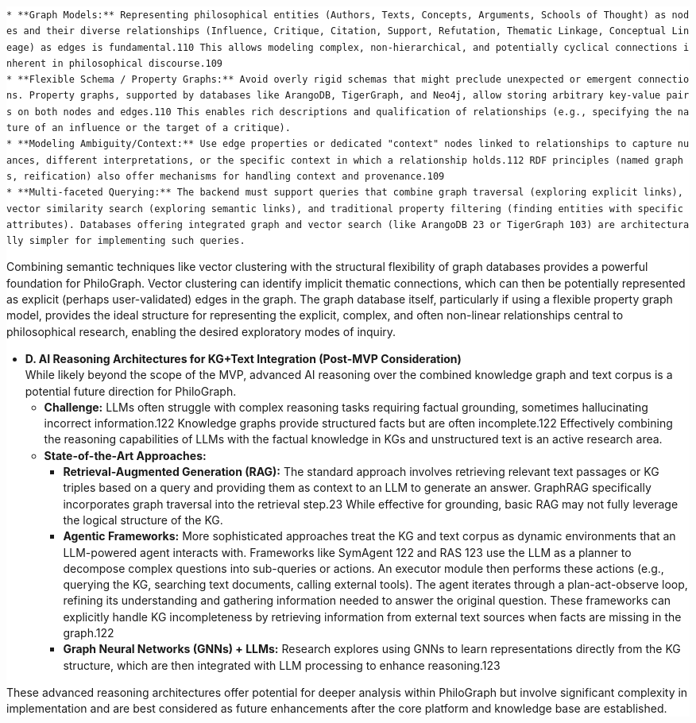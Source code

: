     * **Graph Models:** Representing philosophical entities (Authors, Texts, Concepts, Arguments, Schools of Thought) as nodes and their diverse relationships (Influence, Critique, Citation, Support, Refutation, Thematic Linkage, Conceptual Lineage) as edges is fundamental.110 This allows modeling complex, non-hierarchical, and potentially cyclical connections inherent in philosophical discourse.109  
    * **Flexible Schema / Property Graphs:** Avoid overly rigid schemas that might preclude unexpected or emergent connections. Property graphs, supported by databases like ArangoDB, TigerGraph, and Neo4j, allow storing arbitrary key-value pairs on both nodes and edges.110 This enables rich descriptions and qualification of relationships (e.g., specifying the nature of an influence or the target of a critique).  
    * **Modeling Ambiguity/Context:** Use edge properties or dedicated "context" nodes linked to relationships to capture nuances, different interpretations, or the specific context in which a relationship holds.112 RDF principles (named graphs, reification) also offer mechanisms for handling context and provenance.109  
    * **Multi-faceted Querying:** The backend must support queries that combine graph traversal (exploring explicit links), vector similarity search (exploring semantic links), and traditional property filtering (finding entities with specific attributes). Databases offering integrated graph and vector search (like ArangoDB 23 or TigerGraph 103) are architecturally simpler for implementing such queries.

Combining semantic techniques like vector clustering with the structural flexibility of graph databases provides a powerful foundation for PhiloGraph. Vector clustering can identify implicit thematic connections, which can then be potentially represented as explicit (perhaps user-validated) edges in the graph. The graph database itself, particularly if using a flexible property graph model, provides the ideal structure for representing the explicit, complex, and often non-linear relationships central to philosophical research, enabling the desired exploratory modes of inquiry.

* **D. AI Reasoning Architectures for KG+Text Integration (Post-MVP Consideration)**  
  While likely beyond the scope of the MVP, advanced AI reasoning over the combined knowledge graph and text corpus is a potential future direction for PhiloGraph.  
  * **Challenge:** LLMs often struggle with complex reasoning tasks requiring factual grounding, sometimes hallucinating incorrect information.122 Knowledge graphs provide structured facts but are often incomplete.122 Effectively combining the reasoning capabilities of LLMs with the factual knowledge in KGs and unstructured text is an active research area.  
  * **State-of-the-Art Approaches:**  
    * **Retrieval-Augmented Generation (RAG):** The standard approach involves retrieving relevant text passages or KG triples based on a query and providing them as context to an LLM to generate an answer. GraphRAG specifically incorporates graph traversal into the retrieval step.23 While effective for grounding, basic RAG may not fully leverage the logical structure of the KG.  
    * **Agentic Frameworks:** More sophisticated approaches treat the KG and text corpus as dynamic environments that an LLM-powered agent interacts with. Frameworks like SymAgent 122 and RAS 123 use the LLM as a planner to decompose complex questions into sub-queries or actions. An executor module then performs these actions (e.g., querying the KG, searching text documents, calling external tools). The agent iterates through a plan-act-observe loop, refining its understanding and gathering information needed to answer the original question. These frameworks can explicitly handle KG incompleteness by retrieving information from external text sources when facts are missing in the graph.122  
    * **Graph Neural Networks (GNNs) \+ LLMs:** Research explores using GNNs to learn representations directly from the KG structure, which are then integrated with LLM processing to enhance reasoning.123

These advanced reasoning architectures offer potential for deeper analysis within PhiloGraph but involve significant complexity in implementation and are best considered as future enhancements after the core platform and knowledge base are established.
